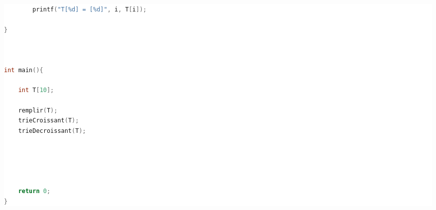 ``` C
        printf("T[%d] = [%d]", i, T[i]);  
  
}  
  
  
  
int main(){  
  
    int T[10];  
  
    remplir(T);  
    trieCroissant(T);  
    trieDecroissant(T);  
  
  
  
  
  
    return 0;  
}
```


